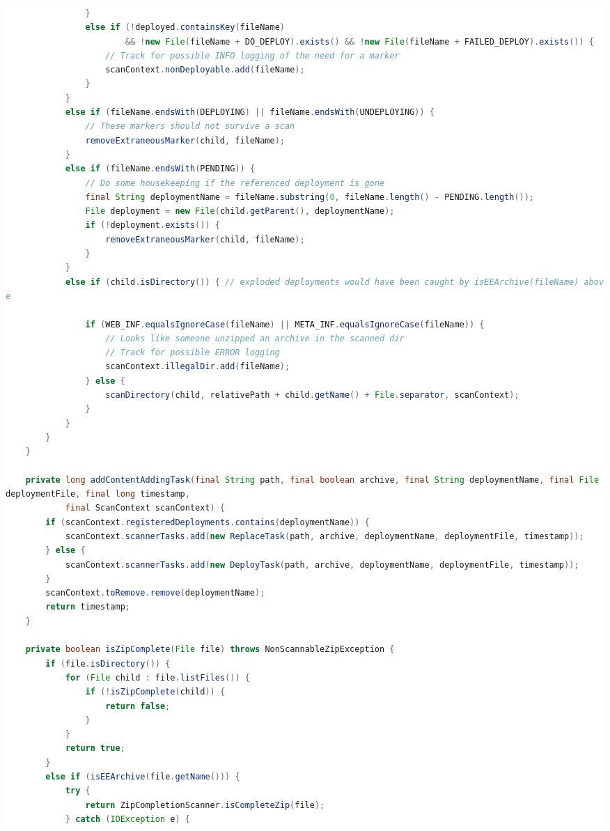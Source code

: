 ```java
                }
                else if (!deployed.containsKey(fileName)
                        && !new File(fileName + DO_DEPLOY).exists() && !new File(fileName + FAILED_DEPLOY).exists()) {
                    // Track for possible INFO logging of the need for a marker
                    scanContext.nonDeployable.add(fileName);
                }
            }
            else if (fileName.endsWith(DEPLOYING) || fileName.endsWith(UNDEPLOYING)) {
                // These markers should not survive a scan
                removeExtraneousMarker(child, fileName);
            }
            else if (fileName.endsWith(PENDING)) {
                // Do some housekeeping if the referenced deployment is gone
                final String deploymentName = fileName.substring(0, fileName.length() - PENDING.length());
                File deployment = new File(child.getParent(), deploymentName);
                if (!deployment.exists()) {
                    removeExtraneousMarker(child, fileName);
                }
            }
            else if (child.isDirectory()) { // exploded deployments would have been caught by isEEArchive(fileName) above

                if (WEB_INF.equalsIgnoreCase(fileName) || META_INF.equalsIgnoreCase(fileName)) {
                    // Looks like someone unzipped an archive in the scanned dir
                    // Track for possible ERROR logging
                    scanContext.illegalDir.add(fileName);
                } else {
                    scanDirectory(child, relativePath + child.getName() + File.separator, scanContext);
                }
            }
        }
    }

    private long addContentAddingTask(final String path, final boolean archive, final String deploymentName, final File deploymentFile, final long timestamp,
            final ScanContext scanContext) {
        if (scanContext.registeredDeployments.contains(deploymentName)) {
            scanContext.scannerTasks.add(new ReplaceTask(path, archive, deploymentName, deploymentFile, timestamp));
        } else {
            scanContext.scannerTasks.add(new DeployTask(path, archive, deploymentName, deploymentFile, timestamp));
        }
        scanContext.toRemove.remove(deploymentName);
        return timestamp;
    }

    private boolean isZipComplete(File file) throws NonScannableZipException {
        if (file.isDirectory()) {
            for (File child : file.listFiles()) {
                if (!isZipComplete(child)) {
                    return false;
                }
            }
            return true;
        }
        else if (isEEArchive(file.getName())) {
            try {
                return ZipCompletionScanner.isCompleteZip(file);
            } catch (IOException e) {
```